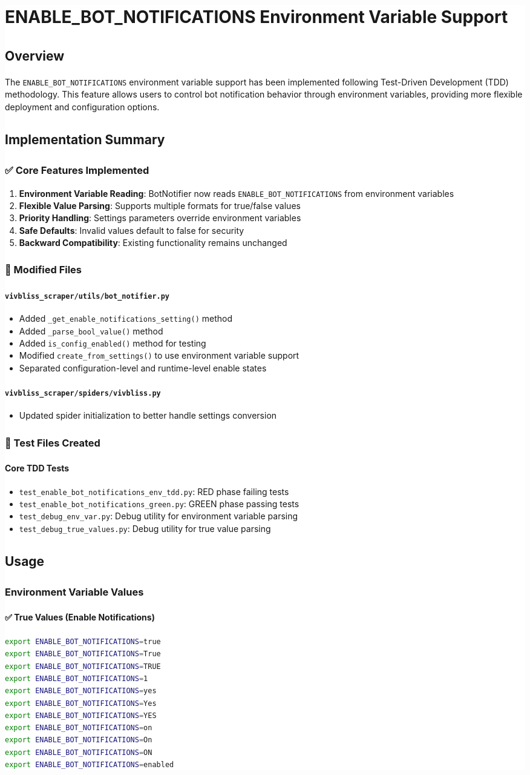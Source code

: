 # ENABLE_BOT_NOTIFICATIONS Environment Variable Support

## Overview

The `ENABLE_BOT_NOTIFICATIONS` environment variable support has been implemented following Test-Driven Development (TDD) methodology. This feature allows users to control bot notification behavior through environment variables, providing more flexible deployment and configuration options.

## Implementation Summary

### ✅ Core Features Implemented

1. **Environment Variable Reading**: BotNotifier now reads `ENABLE_BOT_NOTIFICATIONS` from environment variables
2. **Flexible Value Parsing**: Supports multiple formats for true/false values
3. **Priority Handling**: Settings parameters override environment variables
4. **Safe Defaults**: Invalid values default to false for security
5. **Backward Compatibility**: Existing functionality remains unchanged

### 📁 Modified Files

#### `vivbliss_scraper/utils/bot_notifier.py`
- Added `_get_enable_notifications_setting()` method
- Added `_parse_bool_value()` method
- Added `is_config_enabled()` method for testing
- Modified `create_from_settings()` to use environment variable support
- Separated configuration-level and runtime-level enable states

#### `vivbliss_scraper/spiders/vivbliss.py` 
- Updated spider initialization to better handle settings conversion

### 🧪 Test Files Created

#### Core TDD Tests
- `test_enable_bot_notifications_env_tdd.py`: RED phase failing tests
- `test_enable_bot_notifications_green.py`: GREEN phase passing tests  
- `test_debug_env_var.py`: Debug utility for environment variable parsing
- `test_debug_true_values.py`: Debug utility for true value parsing

## Usage

### Environment Variable Values

#### ✅ True Values (Enable Notifications)
```bash
export ENABLE_BOT_NOTIFICATIONS=true
export ENABLE_BOT_NOTIFICATIONS=True
export ENABLE_BOT_NOTIFICATIONS=TRUE
export ENABLE_BOT_NOTIFICATIONS=1
export ENABLE_BOT_NOTIFICATIONS=yes
export ENABLE_BOT_NOTIFICATIONS=Yes
export ENABLE_BOT_NOTIFICATIONS=YES
export ENABLE_BOT_NOTIFICATIONS=on
export ENABLE_BOT_NOTIFICATIONS=On
export ENABLE_BOT_NOTIFICATIONS=ON
export ENABLE_BOT_NOTIFICATIONS=enabled
```
